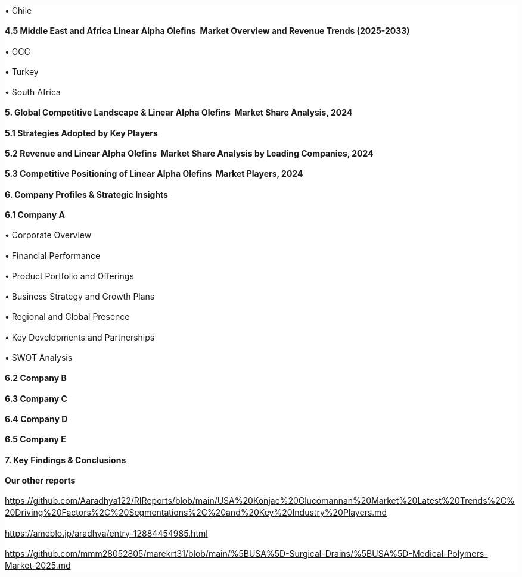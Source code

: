 • Chile

<strong>4.5 Middle East and Africa Linear Alpha Olefins  Market Overview and Revenue Trends (2025-2033)</strong>

• GCC

• Turkey

• South Africa

<strong>5. Global Competitive Landscape & Linear Alpha Olefins  Market Share Analysis, 2024</strong>

<strong>5.1 Strategies Adopted by Key Players</strong>

<strong>5.2 Revenue and Linear Alpha Olefins  Market Share Analysis by Leading Companies, 2024</strong>

<strong>5.3 Competitive Positioning of Linear Alpha Olefins  Market Players, 2024</strong>

<strong>6. Company Profiles & Strategic Insights</strong>

<strong>6.1 Company A</strong>

• Corporate Overview

• Financial Performance

• Product Portfolio and Offerings

• Business Strategy and Growth Plans

• Regional and Global Presence

• Key Developments and Partnerships

• SWOT Analysis

<strong>6.2 Company B</strong>

<strong>6.3 Company C</strong>

<strong>6.4 Company D</strong>

<strong>6.5 Company E</strong>

<strong>7. Key Findings & Conclusions</strong>

<strong>Our other reports</strong>

<a href=https://github.com/Aaradhya122/RIReports/blob/main/USA%20Konjac%20Glucomannan%20Market%20Latest%20Trends%2C%20Driving%20Factors%2C%20Segmentations%2C%20and%20Key%20Industry%20Players.md>https://github.com/Aaradhya122/RIReports/blob/main/USA%20Konjac%20Glucomannan%20Market%20Latest%20Trends%2C%20Driving%20Factors%2C%20Segmentations%2C%20and%20Key%20Industry%20Players.md</a>

<a href=https://ameblo.jp/aradhya/entry-12884454985.html>https://ameblo.jp/aradhya/entry-12884454985.html</a>

<a href=https://github.com/mmm28052805/marekrt31/blob/main/%5BUSA%5D-Surgical-Drains/%5BUSA%5D-Medical-Polymers-Market-2025.md>https://github.com/mmm28052805/marekrt31/blob/main/%5BUSA%5D-Surgical-Drains/%5BUSA%5D-Medical-Polymers-Market-2025.md</a>

